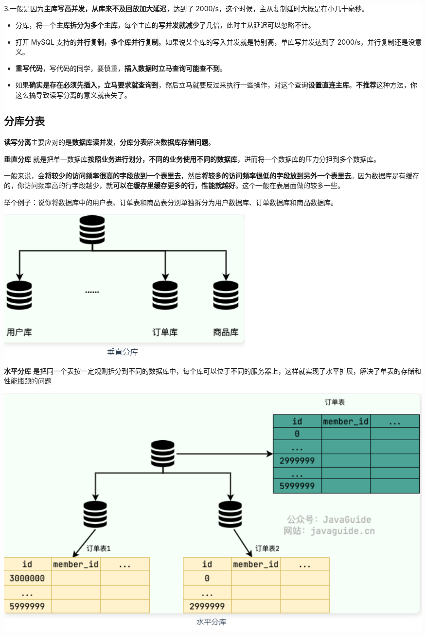 3.一般是因为**主库写高并发，从库来不及回放加大延迟**，达到了 2000/s，这个时候，主从复制延时大概是在小几十毫秒。

- 分库，将一个**主库拆分为多个主库**，每个主库的**写并发就减少**了几倍，此时主从延迟可以忽略不计。

- 打开 MySQL 支持的**并行复制**，**多个库并行复制**。如果说某个库的写入并发就是特别高，单库写并发达到了 2000/s，并行复制还是没意义。

- **重写代码**，写代码的同学，要慎重，**插入数据时立马查询可能查不到**。

- 如果**确实是存在必须先插入，立马要求就查询到**，然后立马就要反过来执行一些操作，对这个查询**设置直连主库**。**不推荐**这种方法，你这么搞导致读写分离的意义就丧失了。

## 分库分表

**读写分离**主要应对的是**数据库读并发**，**分库分表**解决**数据库存储问题**。

**垂直分库** 就是把单一数据库**按照业务进行划分，不同的业务使用不同的数据库**，进而将一个数据库的压力分担到多个数据库。

一般来说，会**将较少的访问频率很高的字段放到一个表里去**，然后**将较多的访问频率很低的字段放到另外一个表里去**。因为数据库是有缓存的，你访问频率高的行字段越少，就**可以在缓存里缓存更多的行，性能就越好**。这个一般在表层面做的较多一些。

举个例子：说你将数据库中的用户表、订单表和商品表分别单独拆分为用户数据库、订单数据库和商品数据库。

![image-20230503203506570](图集/image-20230503203506570.png)

**水平分库** 是把同一个表按一定规则拆分到不同的数据库中，每个库可以位于不同的服务器上，这样就实现了水平扩展，解决了单表的存储和性能瓶颈的问题

![image-20230503203556970](图集/image-20230503203556970.png)
